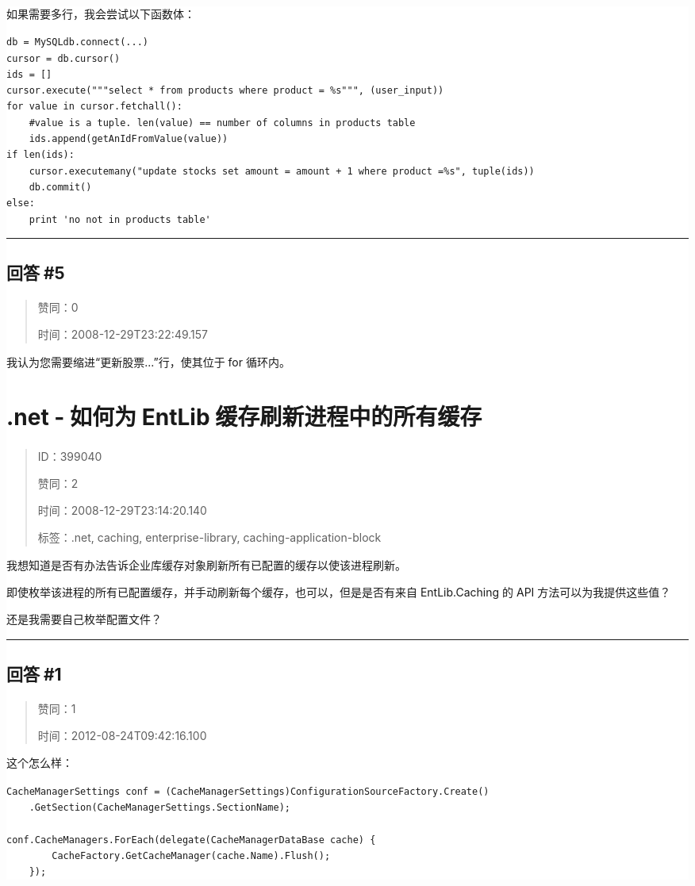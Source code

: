 如果需要多行，我会尝试以下函数体：

```
db = MySQLdb.connect(...)
cursor = db.cursor()
ids = []
cursor.execute("""select * from products where product = %s""", (user_input))
for value in cursor.fetchall():
    #value is a tuple. len(value) == number of columns in products table
    ids.append(getAnIdFromValue(value))
if len(ids):
    cursor.executemany("update stocks set amount = amount + 1 where product =%s", tuple(ids))
    db.commit()
else:
    print 'no not in products table' 
```

* * *

## 回答 #5

> 赞同：0
> 
> 时间：2008-12-29T23:22:49.157

我认为您需要缩进“更新股票...”行，使其位于 for 循环内。

# .net - 如何为 EntLib 缓存刷新进程中的所有缓存

> ID：399040
> 
> 赞同：2
> 
> 时间：2008-12-29T23:14:20.140
> 
> 标签：.net, caching, enterprise-library, caching-application-block

我想知道是否有办法告诉企业库缓存对象刷新所有已配置的缓存以使该进程刷新。

即使枚举该进程的所有已配置缓存，并手动刷新每个缓存，也可以，但是是否有来自 EntLib.Caching 的 API 方法可以为我提供这些值？

还是我需要自己枚举配置文件？

* * *

## 回答 #1

> 赞同：1
> 
> 时间：2012-08-24T09:42:16.100

这个怎么样：

```
CacheManagerSettings conf = (CacheManagerSettings)ConfigurationSourceFactory.Create()
    .GetSection(CacheManagerSettings.SectionName);

conf.CacheManagers.ForEach(delegate(CacheManagerDataBase cache) { 
        CacheFactory.GetCacheManager(cache.Name).Flush();
    }); 
```
